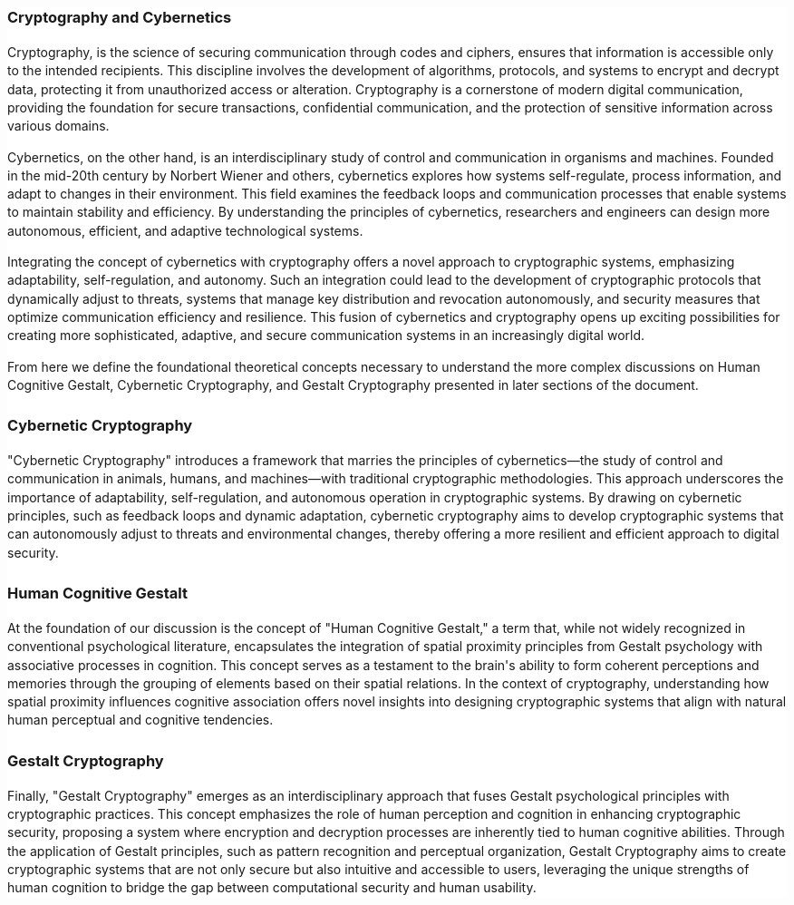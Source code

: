### **Cryptography and Cybernetics**

Cryptography, is the science of securing communication through codes and ciphers, ensures that information is accessible only to the intended recipients. This discipline involves the development of algorithms, protocols, and systems to encrypt and decrypt data, protecting it from unauthorized access or alteration. Cryptography is a cornerstone of modern digital communication, providing the foundation for secure transactions, confidential communication, and the protection of sensitive information across various domains.

Cybernetics, on the other hand, is an interdisciplinary study of control and communication in organisms and machines. Founded in the mid-20th century by Norbert Wiener and others, cybernetics explores how systems self-regulate, process information, and adapt to changes in their environment. This field examines the feedback loops and communication processes that enable systems to maintain stability and efficiency. By understanding the principles of cybernetics, researchers and engineers can design more autonomous, efficient, and adaptive technological systems.

Integrating the concept of cybernetics with cryptography offers a novel approach to cryptographic systems, emphasizing adaptability, self-regulation, and autonomy. Such an integration could lead to the development of cryptographic protocols that dynamically adjust to threats, systems that manage key distribution and revocation autonomously, and security measures that optimize communication efficiency and resilience. This fusion of cybernetics and cryptography opens up exciting possibilities for creating more sophisticated, adaptive, and secure communication systems in an increasingly digital world.

From here we define the foundational theoretical concepts necessary to understand the more complex discussions on Human Cognitive Gestalt, Cybernetic Cryptography, and Gestalt Cryptography presented in later sections of the document.

### **Cybernetic Cryptography**

"Cybernetic Cryptography" introduces a framework that marries the principles of cybernetics—the study of control and communication in animals, humans, and machines—with traditional cryptographic methodologies. This approach underscores the importance of adaptability, self-regulation, and autonomous operation in cryptographic systems. By drawing on cybernetic principles, such as feedback loops and dynamic adaptation, cybernetic cryptography aims to develop cryptographic systems that can autonomously adjust to threats and environmental changes, thereby offering a more resilient and efficient approach to digital security.

### **Human Cognitive Gestalt**

At the foundation of our discussion is the concept of "Human Cognitive Gestalt," a term that, while not widely recognized in conventional psychological literature, encapsulates the integration of spatial proximity principles from Gestalt psychology with associative processes in cognition. This concept serves as a testament to the brain's ability to form coherent perceptions and memories through the grouping of elements based on their spatial relations. In the context of cryptography, understanding how spatial proximity influences cognitive association offers novel insights into designing cryptographic systems that align with natural human perceptual and cognitive tendencies.

### **Gestalt Cryptography**

Finally, "Gestalt Cryptography" emerges as an interdisciplinary approach that fuses Gestalt psychological principles with cryptographic practices. This concept emphasizes the role of human perception and cognition in enhancing cryptographic security, proposing a system where encryption and decryption processes are inherently tied to human cognitive abilities. Through the application of Gestalt principles, such as pattern recognition and perceptual organization, Gestalt Cryptography aims to create cryptographic systems that are not only secure but also intuitive and accessible to users, leveraging the unique strengths of human cognition to bridge the gap between computational security and human usability.
